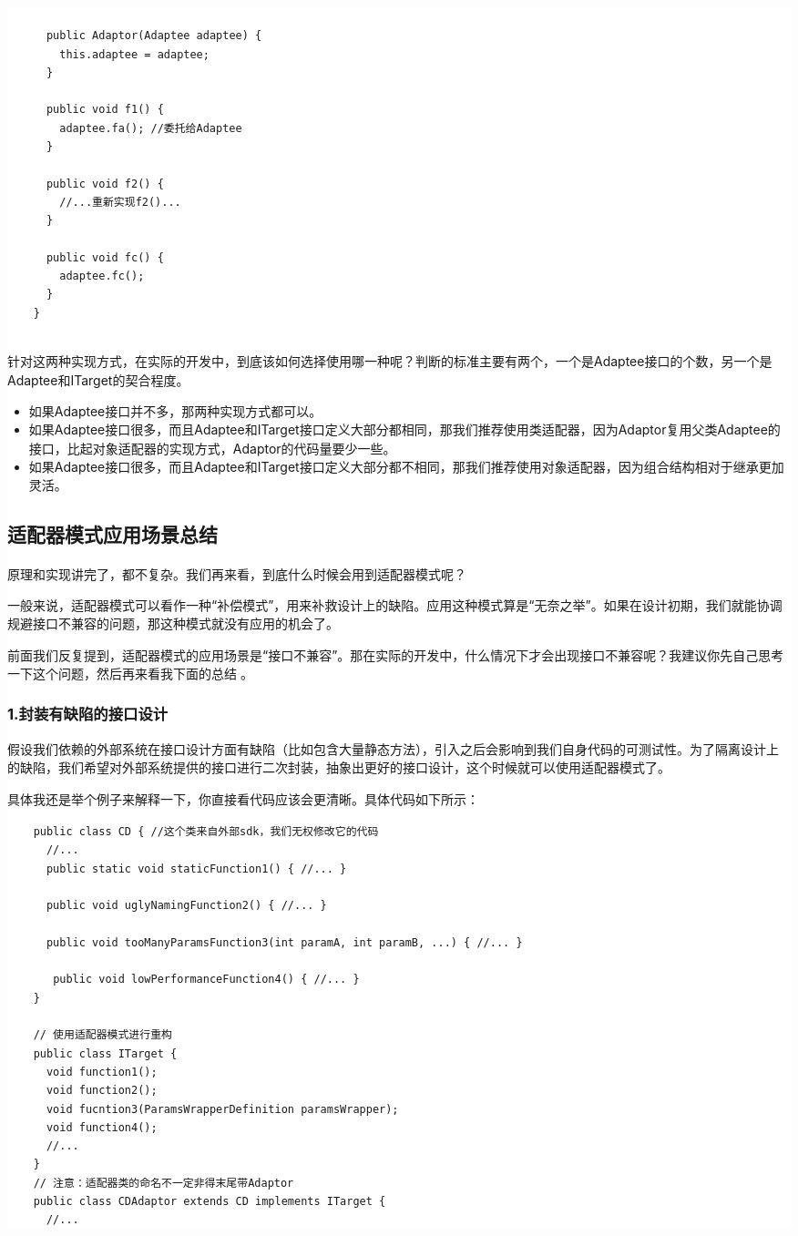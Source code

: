 ```
      
      public Adaptor(Adaptee adaptee) {
        this.adaptee = adaptee;
      }
      
      public void f1() {
        adaptee.fa(); //委托给Adaptee
      }
      
      public void f2() {
        //...重新实现f2()...
      }
      
      public void fc() {
        adaptee.fc();
      }
    }
    

```

针对这两种实现方式，在实际的开发中，到底该如何选择使用哪一种呢？判断的标准主要有两个，一个是Adaptee接口的个数，另一个是Adaptee和ITarget的契合程度。

* 如果Adaptee接口并不多，那两种实现方式都可以。
* 如果Adaptee接口很多，而且Adaptee和ITarget接口定义大部分都相同，那我们推荐使用类适配器，因为Adaptor复用父类Adaptee的接口，比起对象适配器的实现方式，Adaptor的代码量要少一些。
* 如果Adaptee接口很多，而且Adaptee和ITarget接口定义大部分都不相同，那我们推荐使用对象适配器，因为组合结构相对于继承更加灵活。

## 适配器模式应用场景总结

原理和实现讲完了，都不复杂。我们再来看，到底什么时候会用到适配器模式呢？

一般来说，适配器模式可以看作一种“补偿模式”，用来补救设计上的缺陷。应用这种模式算是“无奈之举”。如果在设计初期，我们就能协调规避接口不兼容的问题，那这种模式就没有应用的机会了。

前面我们反复提到，适配器模式的应用场景是“接口不兼容”。那在实际的开发中，什么情况下才会出现接口不兼容呢？我建议你先自己思考一下这个问题，然后再来看我下面的总结 。

### 1.封装有缺陷的接口设计

假设我们依赖的外部系统在接口设计方面有缺陷（比如包含大量静态方法），引入之后会影响到我们自身代码的可测试性。为了隔离设计上的缺陷，我们希望对外部系统提供的接口进行二次封装，抽象出更好的接口设计，这个时候就可以使用适配器模式了。

具体我还是举个例子来解释一下，你直接看代码应该会更清晰。具体代码如下所示：

```
    public class CD { //这个类来自外部sdk，我们无权修改它的代码
      //...
      public static void staticFunction1() { //... }
      
      public void uglyNamingFunction2() { //... }
    
      public void tooManyParamsFunction3(int paramA, int paramB, ...) { //... }
      
       public void lowPerformanceFunction4() { //... }
    }
    
    // 使用适配器模式进行重构
    public class ITarget {
      void function1();
      void function2();
      void fucntion3(ParamsWrapperDefinition paramsWrapper);
      void function4();
      //...
    }
    // 注意：适配器类的命名不一定非得末尾带Adaptor
    public class CDAdaptor extends CD implements ITarget {
      //...
```